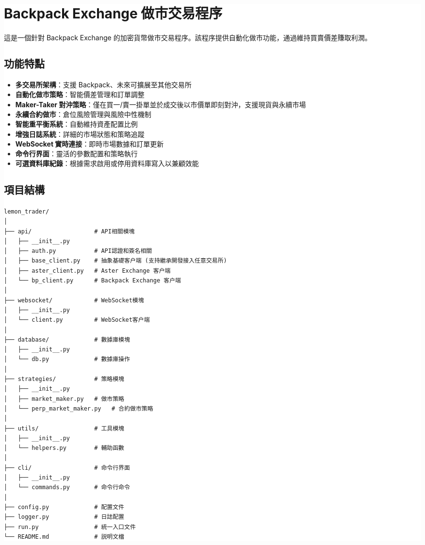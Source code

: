 # Backpack Exchange 做市交易程序

這是一個針對 Backpack Exchange 的加密貨幣做市交易程序。該程序提供自動化做市功能，通過維持買賣價差賺取利潤。

## 功能特點

- **多交易所架構**：支援 Backpack、未來可擴展至其他交易所
- **自動化做市策略**：智能價差管理和訂單調整
- **Maker-Taker 對沖策略**：僅在買一/賣一掛單並於成交後以市價單即刻對沖，支援現貨與永續市場
- **永續合約做市**：倉位風險管理與風險中性機制
- **智能重平衡系統**：自動維持資產配置比例
- **增強日誌系統**：詳細的市場狀態和策略追蹤
- **WebSocket 實時連接**：即時市場數據和訂單更新
- **命令行界面**：靈活的參數配置和策略執行
- **可選資料庫紀錄**：根據需求啟用或停用資料庫寫入以兼顧效能

## 項目結構

```
lemon_trader/
│
├── api/                  # API相關模塊
│   ├── __init__.py
│   ├── auth.py           # API認證和簽名相關
│   ├── base_client.py    # 抽象基礎客户端 (支持繼承開發接入任意交易所)
│   ├── aster_client.py   # Aster Exchange 客户端
│   └── bp_client.py      # Backpack Exchange 客户端
│
├── websocket/            # WebSocket模塊
│   ├── __init__.py
│   └── client.py         # WebSocket客户端
│
├── database/             # 數據庫模塊
│   ├── __init__.py
│   └── db.py             # 數據庫操作
│
├── strategies/           # 策略模塊
│   ├── __init__.py
│   ├── market_maker.py   # 做市策略
│   └── perp_market_maker.py   # 合約做市策略
│
├── utils/                # 工具模塊
│   ├── __init__.py
│   └── helpers.py        # 輔助函數
│
├── cli/                  # 命令行界面
│   ├── __init__.py
│   └── commands.py       # 命令行命令
│
├── config.py             # 配置文件
├── logger.py             # 日誌配置
├── run.py                # 統一入口文件
└── README.md             # 説明文檔
```
